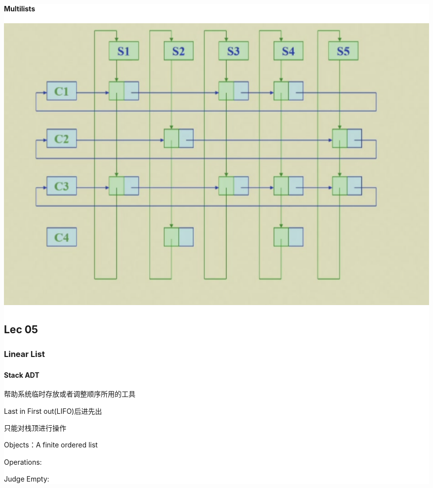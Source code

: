 

#### Multilists

![fds-1](/docs/assets/pics/fds/fds-1.png)





## Lec 05

### Linear List

#### Stack ADT

帮助系统临时存放或者调整顺序所用的工具

Last in First out(LIFO)后进先出

只能对栈顶进行操作

Objects：A finite ordered list 

Operations:

Judge Empty: 

